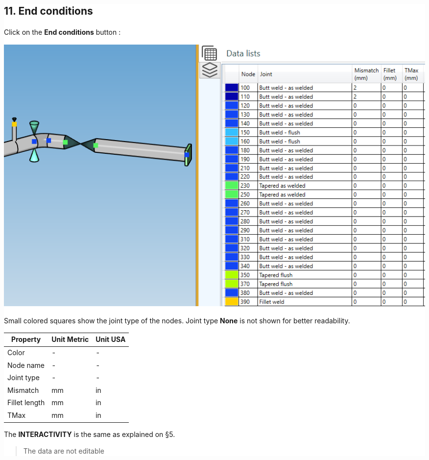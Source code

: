 ## 11. End conditions

Click on the **End conditions** button :

![Image](../Images/Review15.png)

Small colored squares show the joint type of the nodes. Joint type **None** is not shown for better readability.

| Property |  Unit Metric | Unit USA |
| -------- |  ---- | -- |
| Color | - | - |
| Node name | - | - |
| Joint type | - | - |
| Mismatch | mm | in |
| Fillet length | mm | in |
| TMax | mm | in |

The **INTERACTIVITY** is the same as explained on §5.

>The data are not editable
